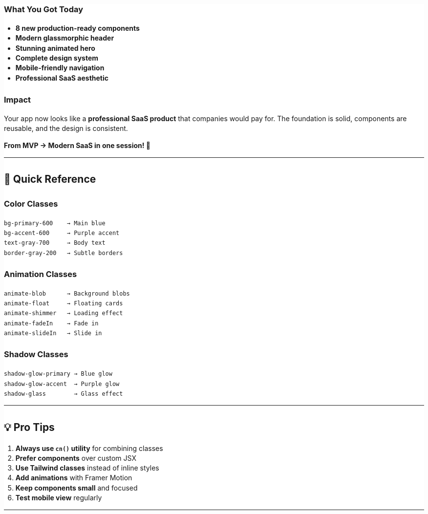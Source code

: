 ### What You Got Today
- **8 new production-ready components**
- **Modern glassmorphic header**
- **Stunning animated hero**
- **Complete design system**
- **Mobile-friendly navigation**
- **Professional SaaS aesthetic**

### Impact
Your app now looks like a **professional SaaS product** that companies would pay for. The foundation is solid, components are reusable, and the design is consistent.

**From MVP → Modern SaaS in one session! 🚀**

---

## 📝 Quick Reference

### Color Classes
```
bg-primary-600    → Main blue
bg-accent-600     → Purple accent
text-gray-700     → Body text
border-gray-200   → Subtle borders
```

### Animation Classes
```
animate-blob      → Background blobs
animate-float     → Floating cards
animate-shimmer   → Loading effect
animate-fadeIn    → Fade in
animate-slideIn   → Slide in
```

### Shadow Classes
```
shadow-glow-primary → Blue glow
shadow-glow-accent  → Purple glow
shadow-glass        → Glass effect
```

---

## 💡 Pro Tips

1. **Always use `cn()` utility** for combining classes
2. **Prefer components** over custom JSX
3. **Use Tailwind classes** instead of inline styles
4. **Add animations** with Framer Motion
5. **Keep components small** and focused
6. **Test mobile view** regularly

---